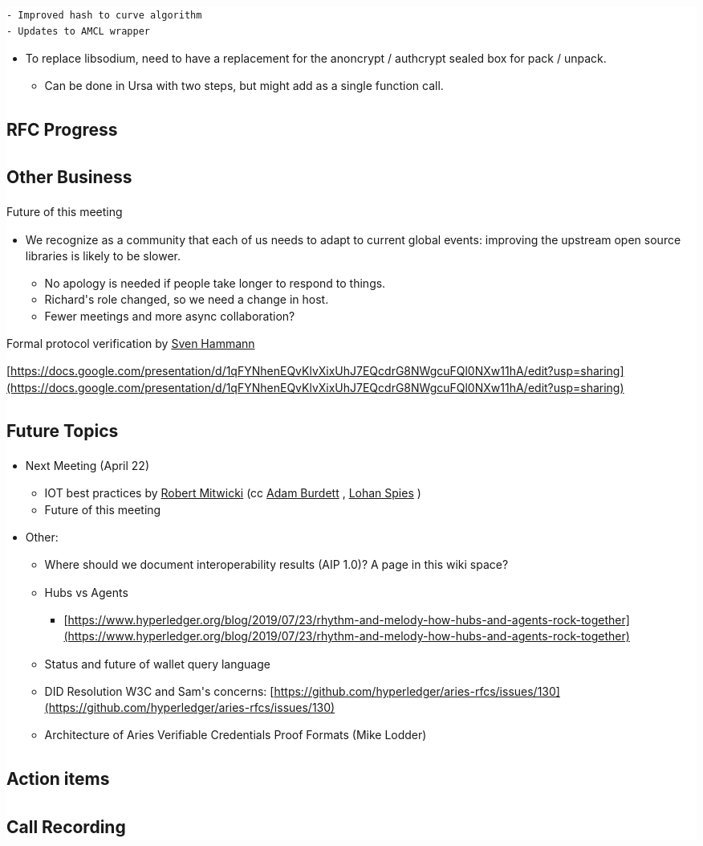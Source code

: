     - Improved hash to curve algorithm
    - Updates to AMCL wrapper
  - To replace libsodium, need to have a replacement for the anoncrypt / authcrypt sealed box for pack / unpack.
    
    - Can be done in Ursa with two steps, but might add as a single function call.

## RFC Progress

## Other Business

Future of this meeting

- We recognize as a community that each of us needs to adapt to current global events: improving the upstream open source libraries is likely to be slower.
  
  - No apology is needed if people take longer to respond to things.
  - Richard's role changed, so we need a change in host.
  - Fewer meetings and more async collaboration?

Formal protocol verification by [Sven Hammann](https://lf-hyperledger.atlassian.net/wiki/people/557058:5eea0d43-2e45-44db-9a56-100a6e3b0711?ref=confluence)

[https://docs.google.com/presentation/d/1qFYNhenEQvKlvXixUhJ7EQcdrG8NWgcuFQl0NXw11hA/edit?usp=sharing](https://docs.google.com/presentation/d/1qFYNhenEQvKlvXixUhJ7EQcdrG8NWgcuFQl0NXw11hA/edit?usp=sharing)

## Future Topics

- Next Meeting (April 22)
  
  - IOT best practices by [Robert Mitwicki](https://lf-hyperledger.atlassian.net/wiki/people/712020:9176fc40-350e-4342-b616-01da76989d8d?ref=confluence) (cc [Adam Burdett](https://lf-hyperledger.atlassian.net/wiki/people/557058:089ba491-66a4-4ec7-a78b-6be560fa21ca?ref=confluence) , [Lohan Spies](https://lf-hyperledger.atlassian.net/wiki/people/557058:955e8187-8218-4b8d-a771-c2c1bf9b4c9e?ref=confluence) )
  - Future of this meeting
- Other:
  
  - Where should we document interoperability results (AIP 1.0)? A page in this wiki space?
  - Hubs vs Agents
    
    - [https://www.hyperledger.org/blog/2019/07/23/rhythm-and-melody-how-hubs-and-agents-rock-together](https://www.hyperledger.org/blog/2019/07/23/rhythm-and-melody-how-hubs-and-agents-rock-together)
  - Status and future of wallet query language
  - DID Resolution W3C and Sam's concerns: [https://github.com/hyperledger/aries-rfcs/issues/130](https://github.com/hyperledger/aries-rfcs/issues/130)
  - Architecture of Aries Verifiable Credentials Proof Formats (Mike Lodder)

## Action items

## Call Recording
